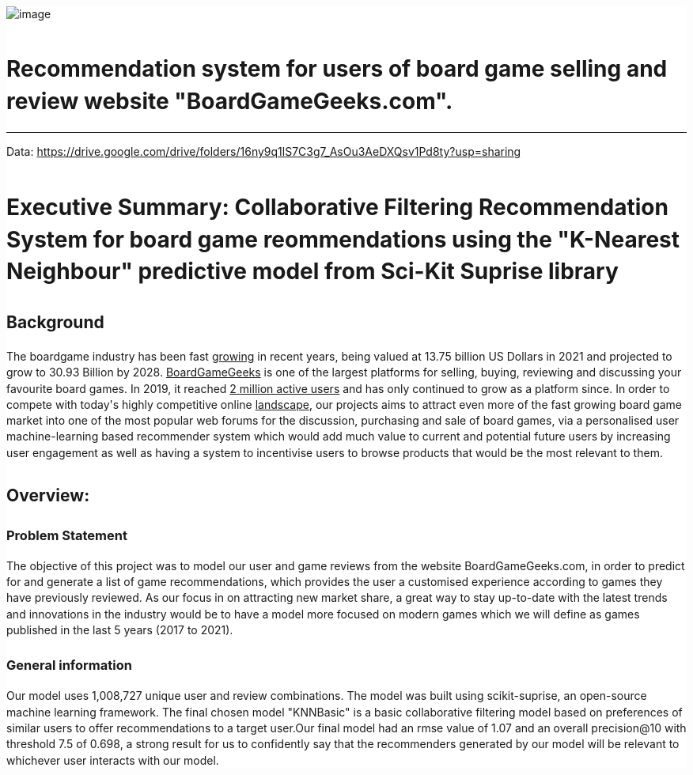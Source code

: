![image](https://tbgddotblog.files.wordpress.com/2019/01/bgg-snap.png)

# Recommendation system for users of board game selling and review website "BoardGameGeeks.com".
---


Data: https://drive.google.com/drive/folders/16ny9q1lS7C3g7_AsOu3AeDXQsv1Pd8ty?usp=sharing

# Executive Summary: Collaborative Filtering Recommendation System for board game reommendations using the "K-Nearest Neighbour" predictive model from Sci-Kit Suprise library 
## Background
The boardgame industry has been fast [growing](https://www.globenewswire.com/news-release/2022/07/19/2482068/0/en/Board-Games-Market-to-Attain-Value-of-30-93-Billion-By-2028-Thanks-to-Increased-Popularity-of-Online-Gaming-and-Entry-of-New-OTT-platforms-In-Board-Gaming.html) in recent years, being valued at 13.75 billion US Dollars in 2021 and projected to grow to 30.93 Billion by 2028. [BoardGameGeeks](https://boardgamegeek.com/) is one of the largest platforms for selling, buying, reviewing and discussing your favourite board games. In 2019, it reached [2 million active users](https://boardgamegeek.com/thread/2147066/2000000-users) and has only continued to grow as a platform since. In order to compete with today's highly competitive online [landscape](https://www.forbes.com/sites/forbesbusinessdevelopmentcouncil/2022/03/23/the-attention-economy-standing-out-among-the-noise/?sh=4b755c127fda), our projects aims to attract even more of the fast growing board game market into one of the most popular web forums for the discussion, purchasing and sale of board games, via a personalised user machine-learning based recommender system which would add much value to current and potential future users by increasing user engagement as well as having a system to incentivise users to browse products that would be the most relevant to them.

## Overview:

### Problem Statement
The objective of this project was to model our user and game reviews from the website BoardGameGeeks.com, in order to predict for and generate a list of game recommendations, which provides the user a customised experience according to games they have previously reviewed. As our focus in on attracting new market share, a great way to stay up-to-date with the latest trends and innovations in the industry would be to have a model more focused on modern games which we will define as games published in the last 5 years (2017 to 2021).

### General information
Our model uses 1,008,727  unique user and review combinations. The model was built using scikit-suprise, an open-source machine learning framework. 
The final chosen model "KNNBasic" is a basic collaborative filtering model based on preferences of similar users to offer recommendations to a target user.Our final model had an rmse value of 1.07 and an overall precision@10 with threshold 7.5 of 0.698, a strong result for us to confidently say that the recommenders generated by our model will be relevant to whichever user interacts with our model.
